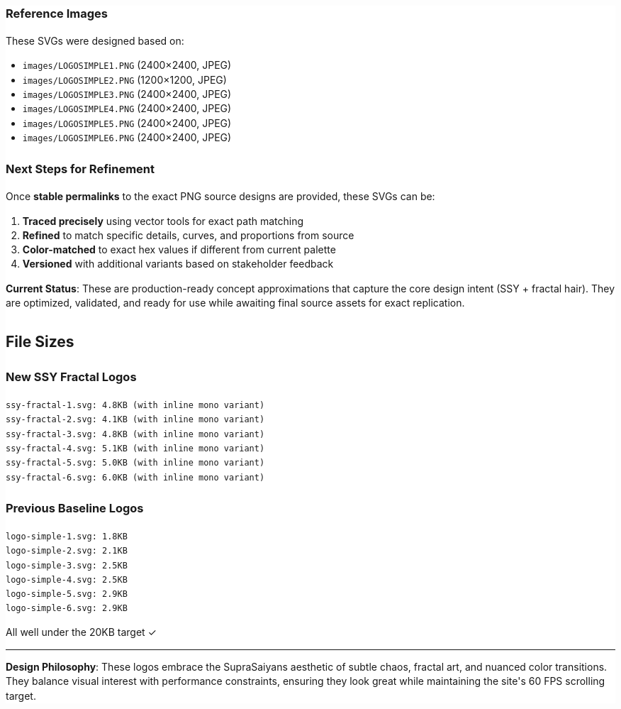 ### Reference Images

These SVGs were designed based on:
- `images/LOGOSIMPLE1.PNG` (2400×2400, JPEG)
- `images/LOGOSIMPLE2.PNG` (1200×1200, JPEG)
- `images/LOGOSIMPLE3.PNG` (2400×2400, JPEG)
- `images/LOGOSIMPLE4.PNG` (2400×2400, JPEG)
- `images/LOGOSIMPLE5.PNG` (2400×2400, JPEG)
- `images/LOGOSIMPLE6.PNG` (2400×2400, JPEG)

### Next Steps for Refinement

Once **stable permalinks** to the exact PNG source designs are provided, these SVGs can be:

1. **Traced precisely** using vector tools for exact path matching
2. **Refined** to match specific details, curves, and proportions from source
3. **Color-matched** to exact hex values if different from current palette
4. **Versioned** with additional variants based on stakeholder feedback

**Current Status**: These are production-ready concept approximations that capture the core design intent (SSY + fractal hair). They are optimized, validated, and ready for use while awaiting final source assets for exact replication.

## File Sizes

### New SSY Fractal Logos
```
ssy-fractal-1.svg: 4.8KB (with inline mono variant)
ssy-fractal-2.svg: 4.1KB (with inline mono variant)
ssy-fractal-3.svg: 4.8KB (with inline mono variant)
ssy-fractal-4.svg: 5.1KB (with inline mono variant)
ssy-fractal-5.svg: 5.0KB (with inline mono variant)
ssy-fractal-6.svg: 6.0KB (with inline mono variant)
```

### Previous Baseline Logos
```
logo-simple-1.svg: 1.8KB
logo-simple-2.svg: 2.1KB
logo-simple-3.svg: 2.5KB
logo-simple-4.svg: 2.5KB
logo-simple-5.svg: 2.9KB
logo-simple-6.svg: 2.9KB
```

All well under the 20KB target ✓

---

**Design Philosophy**: These logos embrace the SupraSaiyans aesthetic of subtle chaos, fractal art, and nuanced color transitions. They balance visual interest with performance constraints, ensuring they look great while maintaining the site's 60 FPS scrolling target.
